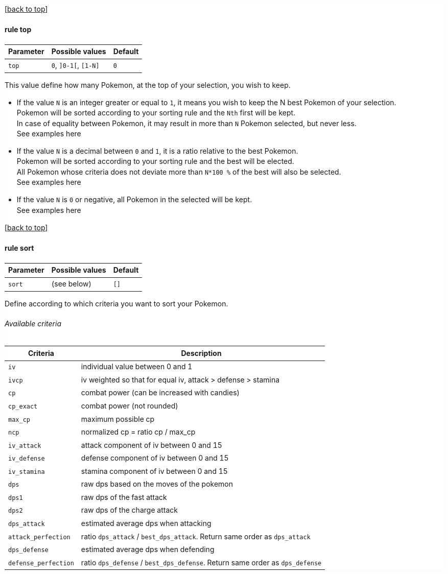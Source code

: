 [[back to top](#pokemon-optimizer)]

#### rule top
| Parameter | Possible values       | Default |
|-----------|-----------------------|---------|
| `top`     | `0`, `]0-1[`, `[1-N]` | `0`     |

This value define how many Pokemon, at the top of your selection, you wish to keep.

- If the value `N` is an integer greater or equal to `1`, it means you wish to keep the N best Pokemon of your selection.
<br>Pokemon will be sorted according to your sorting rule and the `Nth` first will be kept.
<br>In case of equality between Pokemon, it may result in more than `N` Pokemon selected, but never less.
<br>See examples here

- If the value `N` is a decimal between `0` and `1`, it is a ratio relative to the best Pokemon.
<br>Pokemon will be sorted according to your sorting rule and the best will be elected.
<br>All Pokemon whose criteria does not deviate more than `N*100 %` of the best will also be selected.
<br>See examples here

- If the value `N` is `0` or negative, all Pokemon in the selected will be kept.
<br>See examples here

[[back to top](#pokemon-optimizer)]

#### rule sort
| Parameter | Possible values | Default |
|-----------|-----------------|---------|
| `sort`    | (see below)     | `[]`    |

Define according to which criteria you want to sort your Pokemon.

###### Available criteria

| Criteria             | Description                                                                  |
|----------------------|------------------------------------------------------------------------------|
| `iv`                 | individual value between 0 and 1                                             |
| `ivcp`               | iv weighted so that for equal iv, attack > defense > stamina                 |
| `cp`                 | combat power (can be increased with candies)                                 |
| `cp_exact`           | combat power (not rounded)                                                   |
| `max_cp`             | maximum possible cp                                                          |
| `ncp`                | normalized cp = ratio cp / max_cp                                            |
| `iv_attack`          | attack component of iv between 0 and 15                                      |
| `iv_defense`         | defense component of iv between 0 and 15                                     |
| `iv_stamina`         | stamina component of iv between 0 and 15                                     |
| `dps`                | raw dps based on the moves of the pokemon                                    |
| `dps1`               | raw dps of the fast attack                                                   |
| `dps2`               | raw dps of the charge attack                                                 |
| `dps_attack`         | estimated average dps when attacking                                         |
| `attack_perfection`  | ratio `dps_attack` / `best_dps_attack`. Return same order as `dps_attack`    |
| `dps_defense`        | estimated average dps when defending                                         |
| `defense_perfection` | ratio `dps_defense` / `best_dps_defense`. Return same order as `dps_defense` |